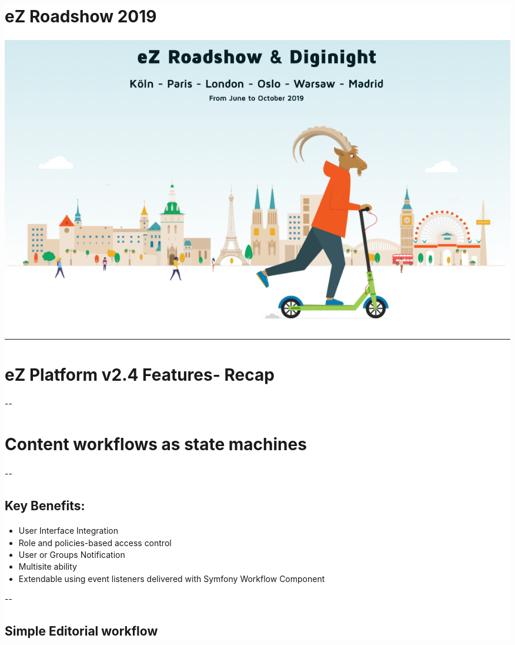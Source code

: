 # eZ Roadshow 2019

<img class="center scale80" src="img/ezroadshow2019.png" title="eZ Platform ezroadshow 2019" />

---

# eZ Platform v2.4 Features- Recap

--

# Content workflows as state machines

--

## Key Benefits:

- User Interface Integration
- Role and policies-based access control
- User or Groups Notification
- Multisite ability
- Extendable using event listeners delivered with Symfony Workflow Component

--

## Simple Editorial workflow
